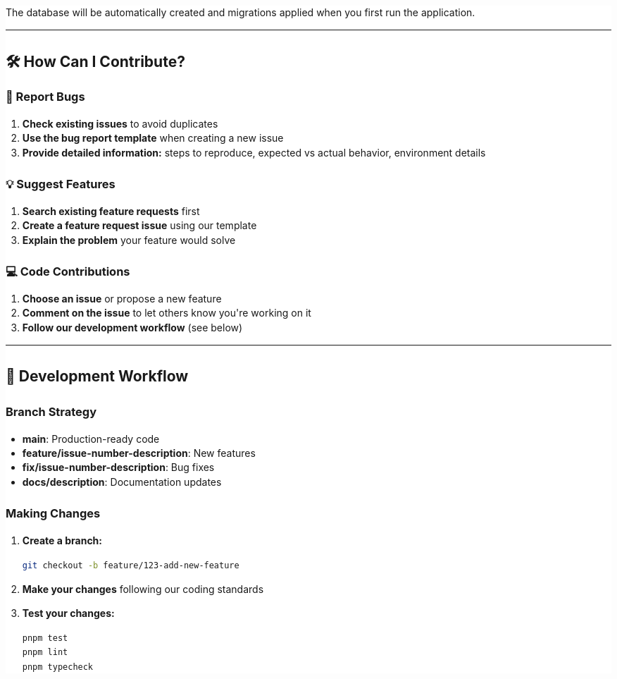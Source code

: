 The database will be automatically created and migrations applied when you first run the application.

---

## 🛠️ How Can I Contribute?

### 🐛 Report Bugs

1. **Check existing issues** to avoid duplicates
2. **Use the bug report template** when creating a new issue
3. **Provide detailed information:** steps to reproduce, expected vs actual behavior, environment details

### 💡 Suggest Features

1. **Search existing feature requests** first
2. **Create a feature request issue** using our template
3. **Explain the problem** your feature would solve

### 💻 Code Contributions

1. **Choose an issue** or propose a new feature
2. **Comment on the issue** to let others know you're working on it
3. **Follow our development workflow** (see below)

---

## 🔄 Development Workflow

### Branch Strategy

- **main**: Production-ready code
- **feature/issue-number-description**: New features
- **fix/issue-number-description**: Bug fixes
- **docs/description**: Documentation updates

### Making Changes

1. **Create a branch:**

   ```bash
   git checkout -b feature/123-add-new-feature
   ```

2. **Make your changes** following our coding standards

3. **Test your changes:**

   ```bash
   pnpm test
   pnpm lint
   pnpm typecheck
   ```
